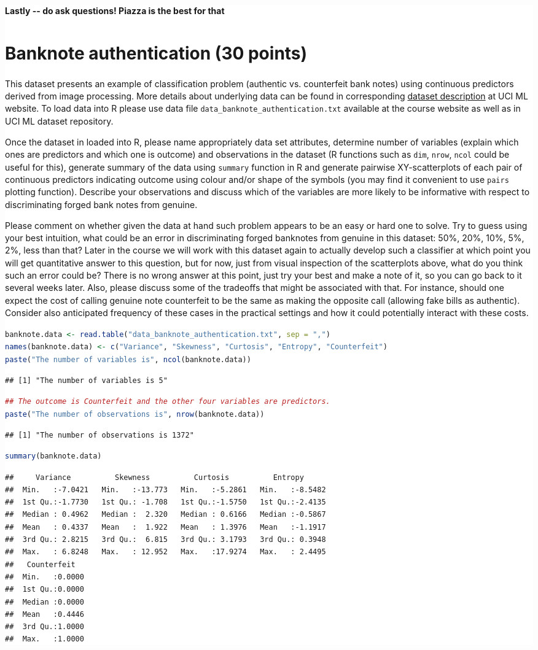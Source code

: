 **Lastly -- do ask questions!  Piazza is the best for that**

# Banknote authentication (30 points)

This dataset presents an example of classification problem (authentic vs. counterfeit bank notes) using continuous predictors derived from image processing. More details about underlying data can be found in corresponding [dataset description](http://archive.ics.uci.edu/ml/datasets/banknote+authentication) at UCI ML website. To load data into R please use data file `data_banknote_authentication.txt` available at the course website as well as in UCI ML dataset repository.

Once the dataset in loaded into R, please name appropriately data set attributes, determine number of variables (explain which ones are predictors and which one is outcome) and observations in the dataset (R functions such as `dim`, `nrow`, `ncol` could be useful for this), generate summary of the data using `summary` function in R and generate pairwise XY-scatterplots of each pair of continuous predictors indicating outcome using colour and/or shape of the symbols (you may find it convenient to use `pairs` plotting function). Describe your observations and discuss which of the variables are more likely to be informative with respect to discriminating forged bank notes from genuine.

Please comment on whether given the data at hand such problem appears to be an easy or hard one to solve.  Try to guess using your best intuition, what could be an error in discriminating forged banknotes from genuine  in this dataset: 50%, 20%, 10%, 5%, 2%, less than that?  Later in the course we will work with this dataset again to actually develop such a classifier at which point you will get quantitative answer to this question, but for now, just from visual inspection of the scatterplots above, what do you think such an error could be?  There is no wrong answer at this point, just try your best and make a note of it, so you can go back to it several weeks later.  Also, please discuss some of the tradeoffs that might be associated with that. For instance, should one expect the cost of calling genuine note counterfeit to be the same as making the opposite call (allowing fake bills as authentic).  Consider also anticipated frequency of these cases in the practical settings and how it could potentially interact with these costs.


```r
banknote.data <- read.table("data_banknote_authentication.txt", sep = ",")
names(banknote.data) <- c("Variance", "Skewness", "Curtosis", "Entropy", "Counterfeit")
paste("The number of variables is", ncol(banknote.data))
```

```
## [1] "The number of variables is 5"
```

```r
## The outcome is Counterfeit and the other four variables are predictors.
paste("The number of observations is", nrow(banknote.data))
```

```
## [1] "The number of observations is 1372"
```

```r
summary(banknote.data)
```

```
##     Variance          Skewness          Curtosis          Entropy       
##  Min.   :-7.0421   Min.   :-13.773   Min.   :-5.2861   Min.   :-8.5482  
##  1st Qu.:-1.7730   1st Qu.: -1.708   1st Qu.:-1.5750   1st Qu.:-2.4135  
##  Median : 0.4962   Median :  2.320   Median : 0.6166   Median :-0.5867  
##  Mean   : 0.4337   Mean   :  1.922   Mean   : 1.3976   Mean   :-1.1917  
##  3rd Qu.: 2.8215   3rd Qu.:  6.815   3rd Qu.: 3.1793   3rd Qu.: 0.3948  
##  Max.   : 6.8248   Max.   : 12.952   Max.   :17.9274   Max.   : 2.4495  
##   Counterfeit    
##  Min.   :0.0000  
##  1st Qu.:0.0000  
##  Median :0.0000  
##  Mean   :0.4446  
##  3rd Qu.:1.0000  
##  Max.   :1.0000
```